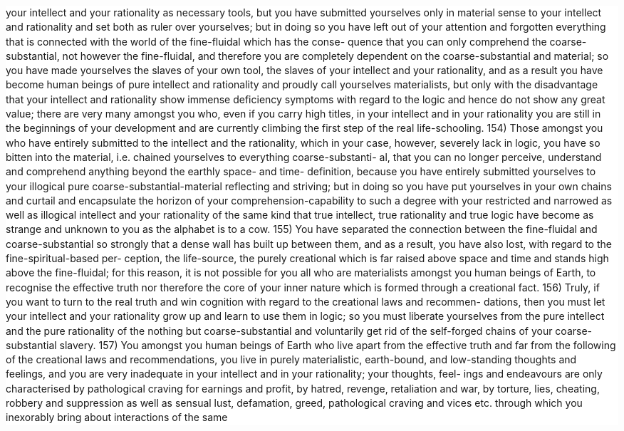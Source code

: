  your intellect and your rationality as necessary tools, but you have submitted yourselves only in material sense
 to your intellect and rationality and set both as ruler over yourselves; but in doing so you have left out of your
 attention and forgotten everything that is connected with the world of the fine-fluidal which has the conse-
 quence that you can only comprehend the coarse-substantial, not however the fine-fluidal, and therefore you
 are completely dependent on the coarse-substantial and material; so you have made yourselves the slaves of
 your own tool, the slaves of your intellect and your rationality, and as a result you have become human beings
 of pure intellect and rationality and proudly call yourselves materialists, but only with the disadvantage that
 your intellect and rationality show immense deficiency symptoms with regard to the logic and hence do not
 show any great value; there are very many amongst you who, even if you carry high titles, in your intellect and
 in your rationality you are still in the beginnings of your development and are currently climbing the first step
 of the real life-schooling.
154) Those amongst you who have entirely submitted to the intellect and the rationality, which in your case, however,
 severely lack in logic, you have so bitten into the material, i.e. chained yourselves to everything coarse-substanti-
 al, that you can no longer perceive, understand and comprehend anything beyond the earthly space- and time-
 definition, because you have entirely submitted yourselves to your illogical pure coarse-substantial-material
 reflecting and striving; but in doing so you have put yourselves in your own chains and curtail and encapsulate
 the horizon of your comprehension-capability to such a degree with your restricted and narrowed as well as
 illogical intellect and your rationality of the same kind that true intellect, true rationality and true logic have
 become as strange and unknown to you as the alphabet is to a cow.
155) You have separated the connection between the fine-fluidal and coarse-substantial so strongly that a dense
 wall has built up between them, and as a result, you have also lost, with regard to the fine-spiritual-based per-
 ception, the life-source, the purely creational which is far raised above space and time and stands high above
 the fine-fluidal; for this reason, it is not possible for you all who are materialists amongst you human beings
 of Earth, to recognise the effective truth nor therefore the core of your inner nature which is formed through
 a creational fact.
156) Truly, if you want to turn to the real truth and win cognition with regard to the creational laws and recommen- dations, then you must let your intellect and your rationality grow up and learn to use them in logic; so you
must liberate yourselves from the pure intellect and the pure rationality of the nothing but coarse-substantial and voluntarily get rid of the self-forged chains of your coarse-substantial slavery.
157) You amongst you human beings of Earth who live apart from the effective truth and far from the following of
 the creational laws and recommendations, you live in purely materialistic, earth-bound, and low-standing
 thoughts and feelings, and you are very inadequate in your intellect and in your rationality; your thoughts, feel-
 ings and endeavours are only characterised by pathological craving for earnings and profit, by hatred, revenge,
 retaliation and war, by torture, lies, cheating, robbery and suppression as well as sensual lust, defamation,
 greed, pathological craving and vices etc. through which you inexorably bring about interactions of the same